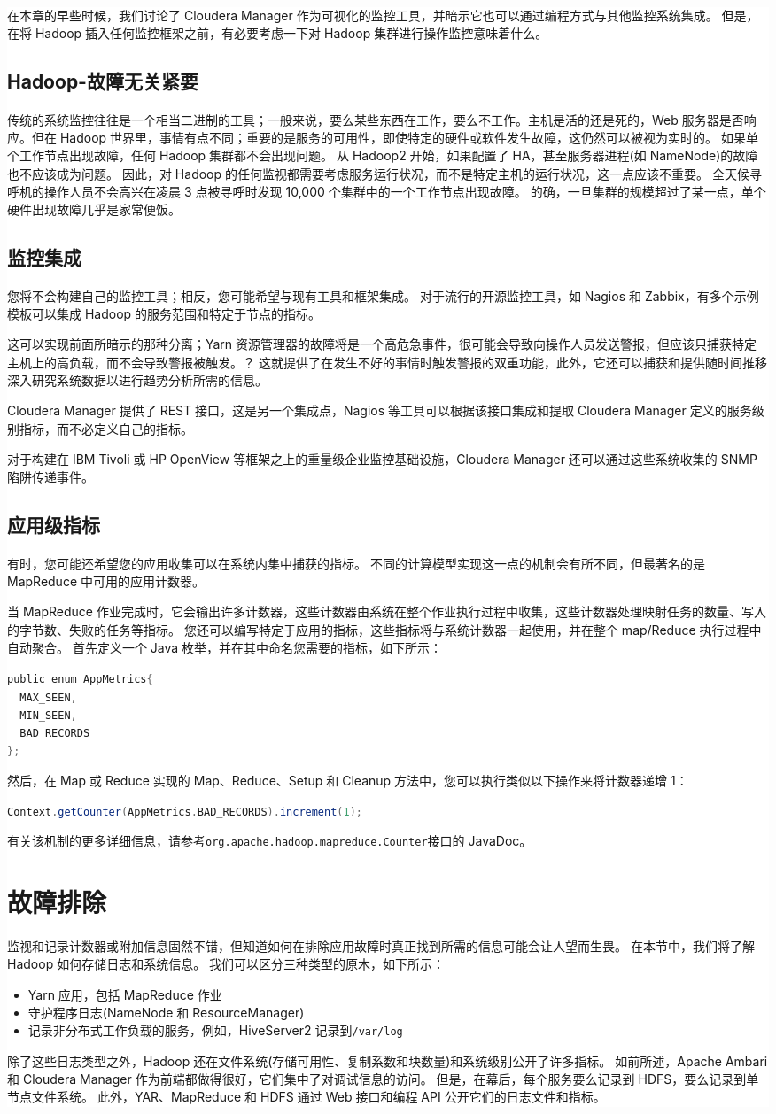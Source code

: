 在本章的早些时候，我们讨论了 Cloudera Manager 作为可视化的监控工具，并暗示它也可以通过编程方式与其他监控系统集成。 但是，在将 Hadoop 插入任何监控框架之前，有必要考虑一下对 Hadoop 集群进行操作监控意味着什么。

## Hadoop-故障无关紧要

传统的系统监控往往是一个相当二进制的工具；一般来说，要么某些东西在工作，要么不工作。主机是活的还是死的，Web 服务器是否响应。但在 Hadoop 世界里，事情有点不同；重要的是服务的可用性，即使特定的硬件或软件发生故障，这仍然可以被视为实时的。 如果单个工作节点出现故障，任何 Hadoop 集群都不会出现问题。 从 Hadoop2 开始，如果配置了 HA，甚至服务器进程(如 NameNode)的故障也不应该成为问题。 因此，对 Hadoop 的任何监视都需要考虑服务运行状况，而不是特定主机的运行状况，这一点应该不重要。 全天候寻呼机的操作人员不会高兴在凌晨 3 点被寻呼时发现 10,000 个集群中的一个工作节点出现故障。 的确，一旦集群的规模超过了某一点，单个硬件出现故障几乎是家常便饭。

## 监控集成

您将不会构建自己的监控工具；相反，您可能希望与现有工具和框架集成。 对于流行的开源监控工具，如 Nagios 和 Zabbix，有多个示例模板可以集成 Hadoop 的服务范围和特定于节点的指标。

这可以实现前面所暗示的那种分离；Yarn 资源管理器的故障将是一个高危急事件，很可能会导致向操作人员发送警报，但应该只捕获特定主机上的高负载，而不会导致警报被触发。？ 这就提供了在发生不好的事情时触发警报的双重功能，此外，它还可以捕获和提供随时间推移深入研究系统数据以进行趋势分析所需的信息。

Cloudera Manager 提供了 REST 接口，这是另一个集成点，Nagios 等工具可以根据该接口集成和提取 Cloudera Manager 定义的服务级别指标，而不必定义自己的指标。

对于构建在 IBM Tivoli 或 HP OpenView 等框架之上的重量级企业监控基础设施，Cloudera Manager 还可以通过这些系统收集的 SNMP 陷阱传递事件。

## 应用级指标

有时，您可能还希望您的应用收集可以在系统内集中捕获的指标。 不同的计算模型实现这一点的机制会有所不同，但最著名的是 MapReduce 中可用的应用计数器。

当 MapReduce 作业完成时，它会输出许多计数器，这些计数器由系统在整个作业执行过程中收集，这些计数器处理映射任务的数量、写入的字节数、失败的任务等指标。 您还可以编写特定于应用的指标，这些指标将与系统计数器一起使用，并在整个 map/Reduce 执行过程中自动聚合。 首先定义一个 Java 枚举，并在其中命名您需要的指标，如下所示：

```scala
public enum AppMetrics{
  MAX_SEEN,
  MIN_SEEN,
  BAD_RECORDS 
};
```

然后，在 Map 或 Reduce 实现的 Map、Reduce、Setup 和 Cleanup 方法中，您可以执行类似以下操作来将计数器递增 1：

```scala
Context.getCounter(AppMetrics.BAD_RECORDS).increment(1);
```

有关该机制的更多详细信息，请参考`org.apache.hadoop.mapreduce.Counter`接口的 JavaDoc。

# 故障排除

监视和记录计数器或附加信息固然不错，但知道如何在排除应用故障时真正找到所需的信息可能会让人望而生畏。 在本节中，我们将了解 Hadoop 如何存储日志和系统信息。 我们可以区分三种类型的原木，如下所示：

*   Yarn 应用，包括 MapReduce 作业
*   守护程序日志(NameNode 和 ResourceManager)
*   记录非分布式工作负载的服务，例如，HiveServer2 记录到`/var/log`

除了这些日志类型之外，Hadoop 还在文件系统(存储可用性、复制系数和块数量)和系统级别公开了许多指标。 如前所述，Apache Ambari 和 Cloudera Manager 作为前端都做得很好，它们集中了对调试信息的访问。 但是，在幕后，每个服务要么记录到 HDFS，要么记录到单节点文件系统。 此外，YAR、MapReduce 和 HDFS 通过 Web 接口和编程 API 公开它们的日志文件和指标。
